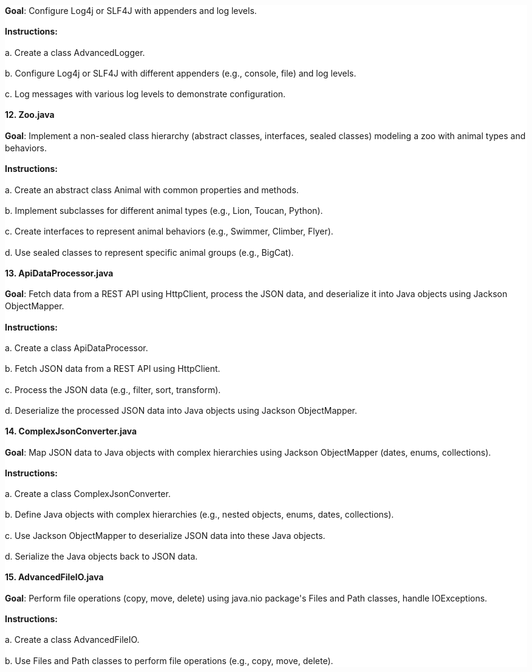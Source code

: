 **Goal**: Configure Log4j or SLF4J with appenders and log levels.

**Instructions:**

a. Create a class AdvancedLogger.

b. Configure Log4j or SLF4J with different appenders (e.g., console, file) and log levels.

c. Log messages with various log levels to demonstrate configuration.

<b>12. Zoo.java</b>

**Goal**: Implement a non-sealed class hierarchy (abstract classes, interfaces, sealed classes) modeling a zoo with animal types and behaviors.

**Instructions:**

a. Create an abstract class Animal with common properties and methods.

b. Implement subclasses for different animal types (e.g., Lion, Toucan, Python).

c. Create interfaces to represent animal behaviors (e.g., Swimmer, Climber, Flyer).

d. Use sealed classes to represent specific animal groups (e.g., BigCat).

<b>13. ApiDataProcessor.java</b>

**Goal**: Fetch data from a REST API using HttpClient, process the JSON data, and deserialize it into Java objects using Jackson ObjectMapper.

**Instructions:**

a. Create a class ApiDataProcessor.

b. Fetch JSON data from a REST API using HttpClient.

c. Process the JSON data (e.g., filter, sort, transform).

d. Deserialize the processed JSON data into Java objects using Jackson ObjectMapper.

<b>14. ComplexJsonConverter.java</b>

**Goal**: Map JSON data to Java objects with complex hierarchies using Jackson ObjectMapper (dates, enums, collections).

**Instructions:**

a. Create a class ComplexJsonConverter.

b. Define Java objects with complex hierarchies (e.g., nested objects, enums, dates, collections).

c. Use Jackson ObjectMapper to deserialize JSON data into these Java objects.

d. Serialize the Java objects back to JSON data.

<b>15. AdvancedFileIO.java</b>

**Goal**: Perform file operations (copy, move, delete) using java.nio package's Files and Path classes, handle IOExceptions.

**Instructions:**

a. Create a class AdvancedFileIO.

b. Use Files and Path classes to perform file operations (e.g., copy, move, delete).

